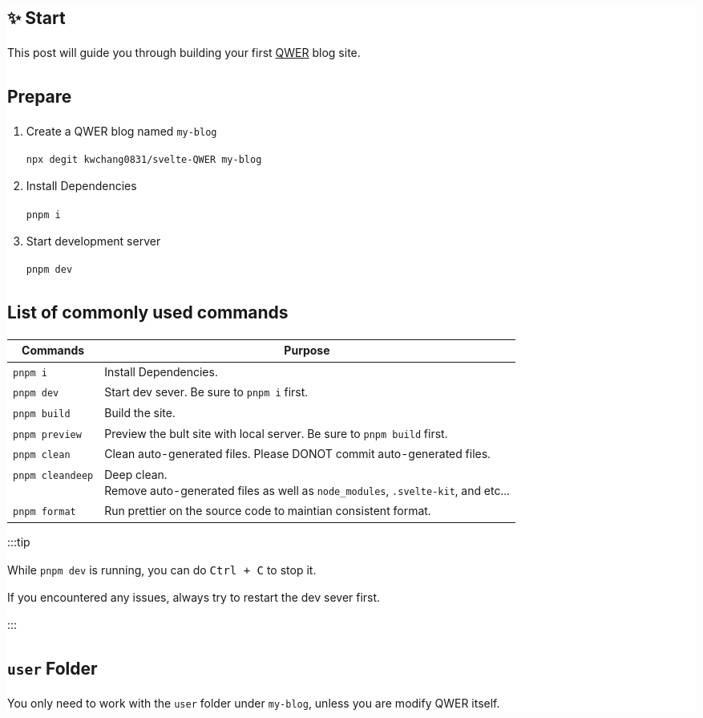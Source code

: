 ## ✨ Start

This post will guide you through building your first [QWER](https://github.com/kwchang0831/svelte-QWER) blog site.

## Prepare

1. Create a QWER blog named `my-blog`

   ```sh
   npx degit kwchang0831/svelte-QWER my-blog
   ```

1. Install Dependencies

   ```sh
   pnpm i
   ```

1. Start development server

   ```sh
   pnpm dev
   ```

## List of commonly used commands

| Commands         | Purpose                                                                                          |
| ---------------- | ------------------------------------------------------------------------------------------------ |
| `pnpm i`         | Install Dependencies.                                                                            |
| `pnpm dev`       | Start dev sever. Be sure to `pnpm i` first.                                                      |
| `pnpm build`     | Build the site.                                                                                  |
| `pnpm preview`   | Preview the bult site with local server. Be sure to `pnpm build` first.                          |
| `pnpm clean`     | Clean auto-generated files. Please DONOT commit auto-generated files.                            |
| `pnpm cleandeep` | Deep clean.<br/>Remove auto-generated files as well as `node_modules`, `.svelte-kit`, and etc... |
| `pnpm format`    | Run prettier on the source code to maintian consistent format.                                   |

:::tip

While `pnpm dev` is running, you can do <kbd>Ctrl + C</kbd> to stop it.

If you encountered any issues, always try to restart the dev sever first.

:::

## `user` Folder

You only need to work with the `user` folder under `my-blog`, unless you are modify QWER itself.

<div class="p4 border-1 shadow-xl rounded-xl border-black dark:border-white overflow-auto">
  <Folder name="user" files={userFolder} expanded/>
</div>
